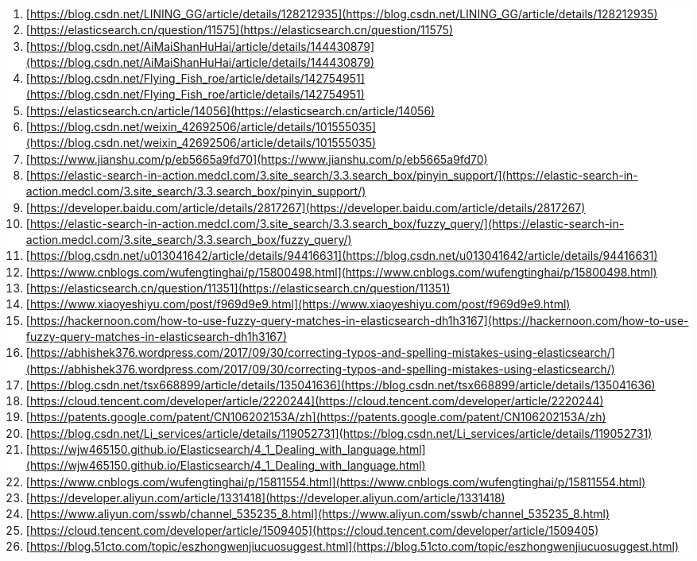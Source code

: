 1. [https://blog.csdn.net/LINING_GG/article/details/128212935](https://blog.csdn.net/LINING_GG/article/details/128212935)
2. [https://elasticsearch.cn/question/11575](https://elasticsearch.cn/question/11575)
3. [https://blog.csdn.net/AiMaiShanHuHai/article/details/144430879](https://blog.csdn.net/AiMaiShanHuHai/article/details/144430879)
4. [https://blog.csdn.net/Flying_Fish_roe/article/details/142754951](https://blog.csdn.net/Flying_Fish_roe/article/details/142754951)
5. [https://elasticsearch.cn/article/14056](https://elasticsearch.cn/article/14056)
6. [https://blog.csdn.net/weixin_42692506/article/details/101555035](https://blog.csdn.net/weixin_42692506/article/details/101555035)
7. [https://www.jianshu.com/p/eb5665a9fd70](https://www.jianshu.com/p/eb5665a9fd70)
8. [https://elastic-search-in-action.medcl.com/3.site_search/3.3.search_box/pinyin_support/](https://elastic-search-in-action.medcl.com/3.site_search/3.3.search_box/pinyin_support/)
9. [https://developer.baidu.com/article/details/2817267](https://developer.baidu.com/article/details/2817267)
10. [https://elastic-search-in-action.medcl.com/3.site_search/3.3.search_box/fuzzy_query/](https://elastic-search-in-action.medcl.com/3.site_search/3.3.search_box/fuzzy_query/)
11. [https://blog.csdn.net/u013041642/article/details/94416631](https://blog.csdn.net/u013041642/article/details/94416631)
12. [https://www.cnblogs.com/wufengtinghai/p/15800498.html](https://www.cnblogs.com/wufengtinghai/p/15800498.html)
13. [https://elasticsearch.cn/question/11351](https://elasticsearch.cn/question/11351)
14. [https://www.xiaoyeshiyu.com/post/f969d9e9.html](https://www.xiaoyeshiyu.com/post/f969d9e9.html)
15. [https://hackernoon.com/how-to-use-fuzzy-query-matches-in-elasticsearch-dh1h3167](https://hackernoon.com/how-to-use-fuzzy-query-matches-in-elasticsearch-dh1h3167)
16. [https://abhishek376.wordpress.com/2017/09/30/correcting-typos-and-spelling-mistakes-using-elasticsearch/](https://abhishek376.wordpress.com/2017/09/30/correcting-typos-and-spelling-mistakes-using-elasticsearch/)
17. [https://blog.csdn.net/tsx668899/article/details/135041636](https://blog.csdn.net/tsx668899/article/details/135041636)
18. [https://cloud.tencent.com/developer/article/2220244](https://cloud.tencent.com/developer/article/2220244)
19. [https://patents.google.com/patent/CN106202153A/zh](https://patents.google.com/patent/CN106202153A/zh)
20. [https://blog.csdn.net/Li_services/article/details/119052731](https://blog.csdn.net/Li_services/article/details/119052731)
21. [https://wjw465150.github.io/Elasticsearch/4_1_Dealing_with_language.html](https://wjw465150.github.io/Elasticsearch/4_1_Dealing_with_language.html)
22. [https://www.cnblogs.com/wufengtinghai/p/15811554.html](https://www.cnblogs.com/wufengtinghai/p/15811554.html)
23. [https://developer.aliyun.com/article/1331418](https://developer.aliyun.com/article/1331418)
24. [https://www.aliyun.com/sswb/channel_535235_8.html](https://www.aliyun.com/sswb/channel_535235_8.html)
25. [https://cloud.tencent.com/developer/article/1509405](https://cloud.tencent.com/developer/article/1509405)
26. [https://blog.51cto.com/topic/eszhongwenjiucuosuggest.html](https://blog.51cto.com/topic/eszhongwenjiucuosuggest.html)




